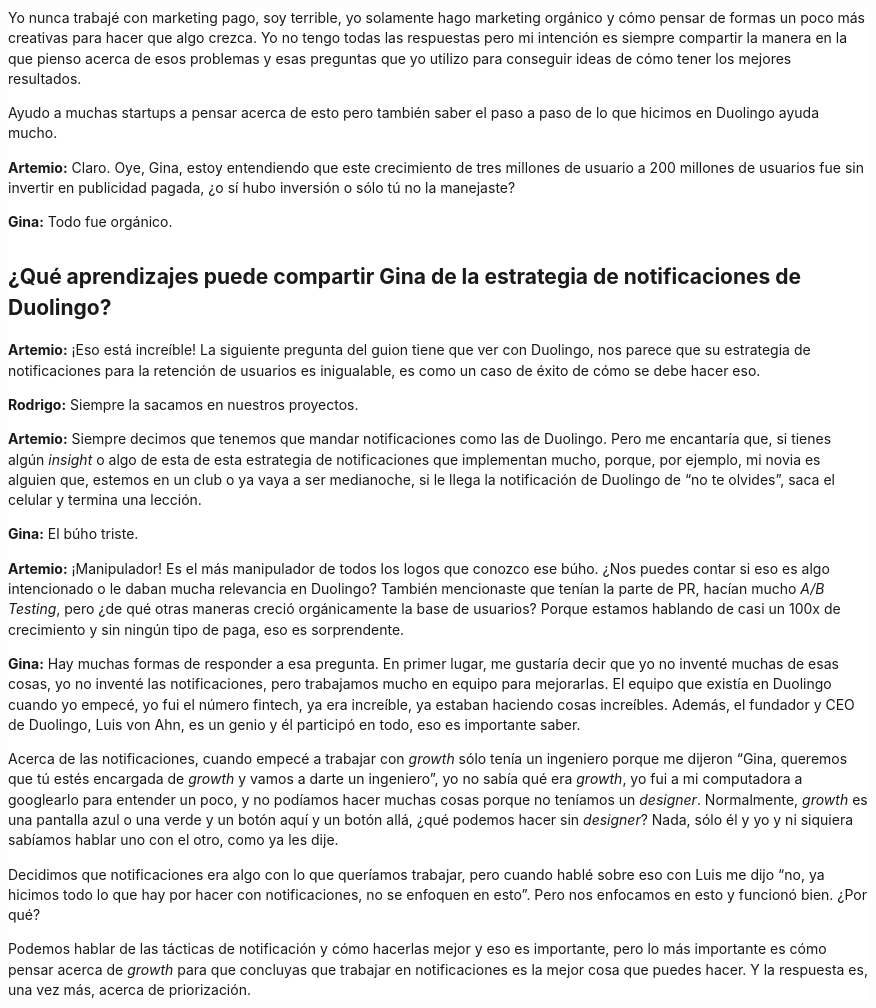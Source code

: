 Yo nunca trabajé con marketing pago, soy terrible, yo solamente hago marketing orgánico y cómo pensar de formas un poco más creativas para hacer que algo crezca. Yo no tengo todas las respuestas pero mi intención es siempre compartir la manera en la que pienso acerca de esos problemas y esas preguntas que yo utilizo para conseguir ideas de cómo tener los mejores resultados.

Ayudo a muchas startups a pensar acerca de esto pero también saber el paso a paso de lo que hicimos en Duolingo ayuda mucho.

**Artemio:** Claro. Oye, Gina, estoy entendiendo que este crecimiento de tres millones de usuario a 200 millones de usuarios fue sin invertir en publicidad pagada, ¿o sí hubo inversión o sólo tú no la manejaste?

**Gina:** Todo fue orgánico.

## ¿Qué aprendizajes puede compartir Gina de la estrategia de notificaciones de Duolingo?

**Artemio:** ¡Eso está increíble! La siguiente pregunta del guion tiene que ver con Duolingo, nos parece que su estrategia de notificaciones para la retención de usuarios es inigualable, es como un caso de éxito de cómo se debe hacer eso.

**Rodrigo:** Siempre la sacamos en nuestros proyectos.

**Artemio:** Siempre decimos que tenemos que mandar notificaciones como las de Duolingo. Pero me encantaría que, si tienes algún _insight_ o algo de esta de esta estrategia de notificaciones que implementan mucho, porque, por ejemplo, mi novia es alguien que, estemos en un club o ya vaya a ser medianoche, si le llega la notificación de Duolingo de “no te olvides”, saca el celular y termina una lección.

**Gina:** El búho triste.

**Artemio:** ¡Manipulador! Es el más manipulador de todos los logos que conozco ese búho. ¿Nos puedes contar si eso es algo intencionado o le daban mucha relevancia en Duolingo? También mencionaste que tenían la parte de PR, hacían mucho _A/B Testing_, pero ¿de qué otras maneras creció orgánicamente la base de usuarios? Porque estamos hablando de casi un 100x de crecimiento y sin ningún tipo de paga, eso es sorprendente.

**Gina:** Hay muchas formas de responder a esa pregunta. En primer lugar, me gustaría decir que yo no inventé muchas de esas cosas, yo no inventé las notificaciones, pero trabajamos mucho en equipo para mejorarlas. El equipo que existía en Duolingo cuando yo empecé, yo fui el número fintech, ya era increíble, ya estaban haciendo cosas increíbles. Además, el fundador y CEO de Duolingo, Luis von Ahn, es un genio y él participó en todo, eso es importante saber.

Acerca de las notificaciones, cuando empecé a trabajar con _growth_ sólo tenía un ingeniero porque me dijeron “Gina, queremos que tú estés encargada de _growth_ y vamos a darte un ingeniero”, yo no sabía qué era _growth_, yo fui a mi computadora a googlearlo para entender un poco, y no podíamos hacer muchas cosas porque no teníamos un _designer_. Normalmente, _growth_ es una pantalla azul o una verde y un botón aquí y un botón allá, ¿qué podemos hacer sin _designer_? Nada, sólo él y yo y ni siquiera sabíamos hablar uno con el otro, como ya les dije.

Decidimos que notificaciones era algo con lo que queríamos trabajar, pero cuando hablé sobre eso con Luis me dijo “no, ya hicimos todo lo que hay por hacer con notificaciones, no se enfoquen en esto”. Pero nos enfocamos en esto y funcionó bien. ¿Por qué?

Podemos hablar de las tácticas de notificación y cómo hacerlas mejor y eso es importante, pero lo más importante es cómo pensar acerca de _growth_ para que concluyas que trabajar en notificaciones es la mejor cosa que puedes hacer. Y la respuesta es, una vez más, acerca de priorización.
